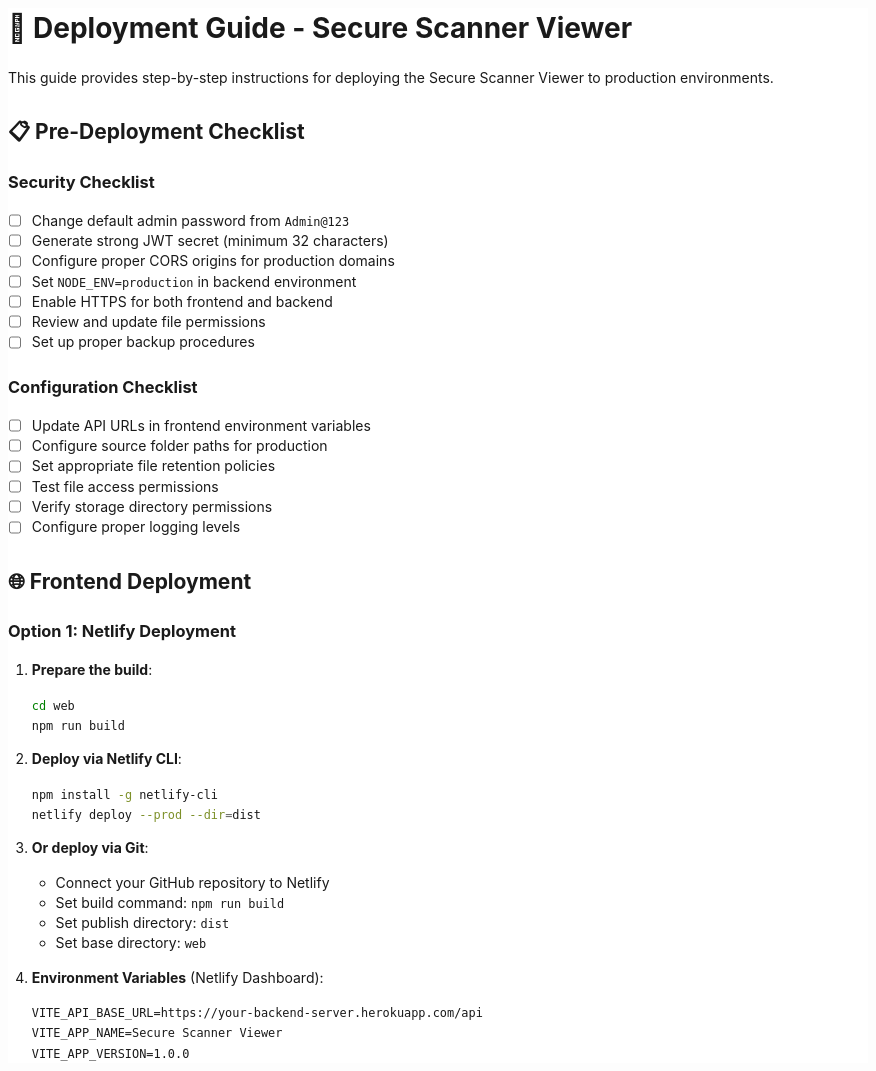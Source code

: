 # 🚀 Deployment Guide - Secure Scanner Viewer

This guide provides step-by-step instructions for deploying the Secure Scanner Viewer to production environments.

## 📋 Pre-Deployment Checklist

### Security Checklist
- [ ] Change default admin password from `Admin@123`
- [ ] Generate strong JWT secret (minimum 32 characters)
- [ ] Configure proper CORS origins for production domains
- [ ] Set `NODE_ENV=production` in backend environment
- [ ] Enable HTTPS for both frontend and backend
- [ ] Review and update file permissions
- [ ] Set up proper backup procedures

### Configuration Checklist
- [ ] Update API URLs in frontend environment variables
- [ ] Configure source folder paths for production
- [ ] Set appropriate file retention policies
- [ ] Test file access permissions
- [ ] Verify storage directory permissions
- [ ] Configure proper logging levels

## 🌐 Frontend Deployment

### Option 1: Netlify Deployment

1. **Prepare the build**:
   ```bash
   cd web
   npm run build
   ```

2. **Deploy via Netlify CLI**:
   ```bash
   npm install -g netlify-cli
   netlify deploy --prod --dir=dist
   ```

3. **Or deploy via Git**:
   - Connect your GitHub repository to Netlify
   - Set build command: `npm run build`
   - Set publish directory: `dist`
   - Set base directory: `web`

4. **Environment Variables** (Netlify Dashboard):
   ```
   VITE_API_BASE_URL=https://your-backend-server.herokuapp.com/api
   VITE_APP_NAME=Secure Scanner Viewer
   VITE_APP_VERSION=1.0.0
   ```
